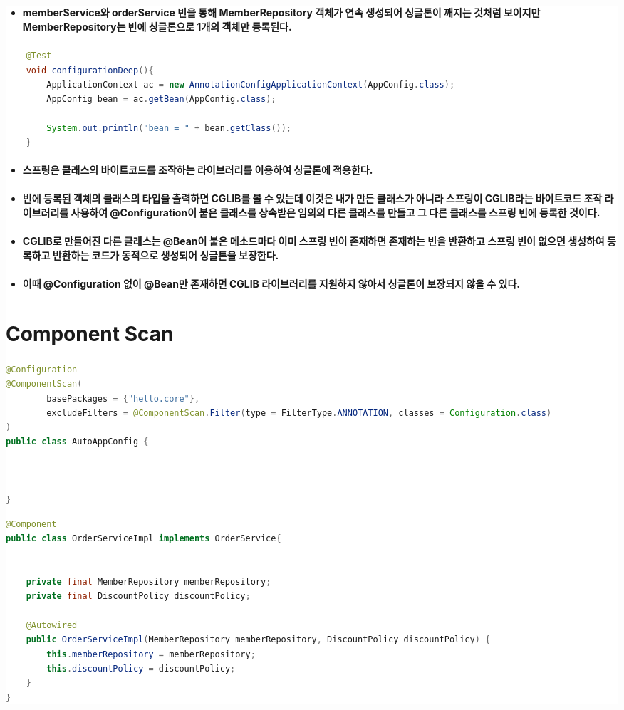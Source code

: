 - #### memberService와 orderService 빈을 통해 MemberRepository 객체가 연속 생성되어 싱글톤이 깨지는 것처럼 보이지만 MemberRepository는 빈에 싱글톤으로 1개의 객체만 등록된다.

```java
    @Test
    void configurationDeep(){
        ApplicationContext ac = new AnnotationConfigApplicationContext(AppConfig.class);
        AppConfig bean = ac.getBean(AppConfig.class);

        System.out.println("bean = " + bean.getClass());
    }
```



- #### 스프링은 클래스의 바이트코드를 조작하는 라이브러리를 이용하여 싱글톤에 적용한다.

- #### 빈에 등록된 객체의 클래스의 타입을 출력하면 CGLIB를 볼 수 있는데 이것은 내가 만든 클래스가 아니라 스프링이 CGLIB라는 바이트코드 조작 라이브러리를 사용하여 @Configuration이 붙은 클래스를 상속받은 임의의 다른 클래스를 만들고 그 다른 클래스를 스프링 빈에 등록한 것이다.

- #### CGLIB로 만들어진 다른 클래스는 @Bean이 붙은 메소드마다 이미 스프링 빈이 존재하면 존재하는 빈을 반환하고 스프링 빈이 없으면 생성하여 등록하고 반환하는 코드가 동적으로 생성되어 싱글톤을 보장한다.

- #### 이때 @Configuration 없이 @Bean만 존재하면 CGLIB 라이브러리를 지원하지 않아서 싱글톤이 보장되지 않을 수 있다.



# Component Scan



```java
@Configuration
@ComponentScan(
        basePackages = {"hello.core"},
        excludeFilters = @ComponentScan.Filter(type = FilterType.ANNOTATION, classes = Configuration.class)
)
public class AutoAppConfig {



}

```

```java
@Component
public class OrderServiceImpl implements OrderService{


    private final MemberRepository memberRepository;
    private final DiscountPolicy discountPolicy;

    @Autowired
    public OrderServiceImpl(MemberRepository memberRepository, DiscountPolicy discountPolicy) {
        this.memberRepository = memberRepository;
        this.discountPolicy = discountPolicy;
    }
}
```

